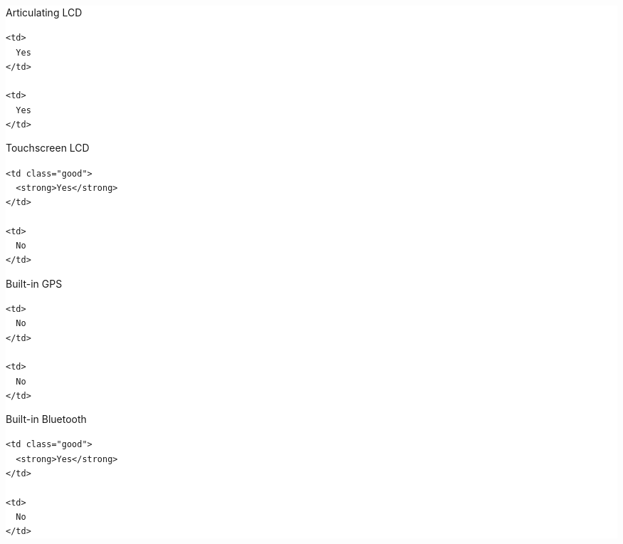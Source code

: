   <tr>
    <td>
      Articulating LCD
    </td>
    
    <td>
      Yes
    </td>
    
    <td>
      Yes
    </td>
  </tr>
  
  <tr>
    <td>
      Touchscreen LCD
    </td>
    
    <td class="good">
      <strong>Yes</strong>
    </td>
    
    <td>
      No
    </td>
  </tr>
  
  <tr>
    <td>
      Built-in GPS
    </td>
    
    <td>
      No
    </td>
    
    <td>
      No
    </td>
  </tr>
  
  <tr>
    <td>
      Built-in Bluetooth
    </td>
    
    <td class="good">
      <strong>Yes</strong>
    </td>
    
    <td>
      No
    </td>
  </tr>
  